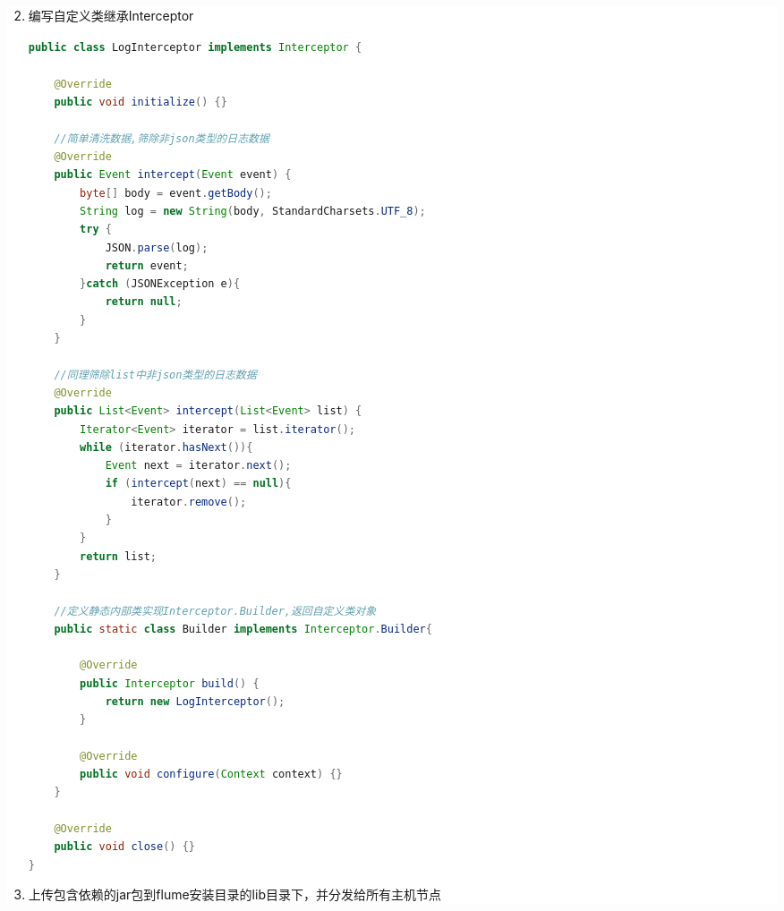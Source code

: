 2. 编写自定义类继承Interceptor

   ```java
   public class LogInterceptor implements Interceptor {
   
       @Override
       public void initialize() {}
   
       //简单清洗数据,筛除非json类型的日志数据
       @Override
       public Event intercept(Event event) {
           byte[] body = event.getBody();
           String log = new String(body, StandardCharsets.UTF_8);
           try {
               JSON.parse(log);
               return event;
           }catch (JSONException e){
               return null;
           }
       }
   
       //同理筛除list中非json类型的日志数据
       @Override
       public List<Event> intercept(List<Event> list) {
           Iterator<Event> iterator = list.iterator();
           while (iterator.hasNext()){
               Event next = iterator.next();
               if (intercept(next) == null){
                   iterator.remove();
               }
           }
           return list;
       }
   
       //定义静态内部类实现Interceptor.Builder,返回自定义类对象
       public static class Builder implements Interceptor.Builder{
   
           @Override
           public Interceptor build() {
               return new LogInterceptor();
           }
   
           @Override
           public void configure(Context context) {}
       }
   
       @Override
       public void close() {}
   }
   ```

3. 上传包含依赖的jar包到flume安装目录的lib目录下，并分发给所有主机节点
